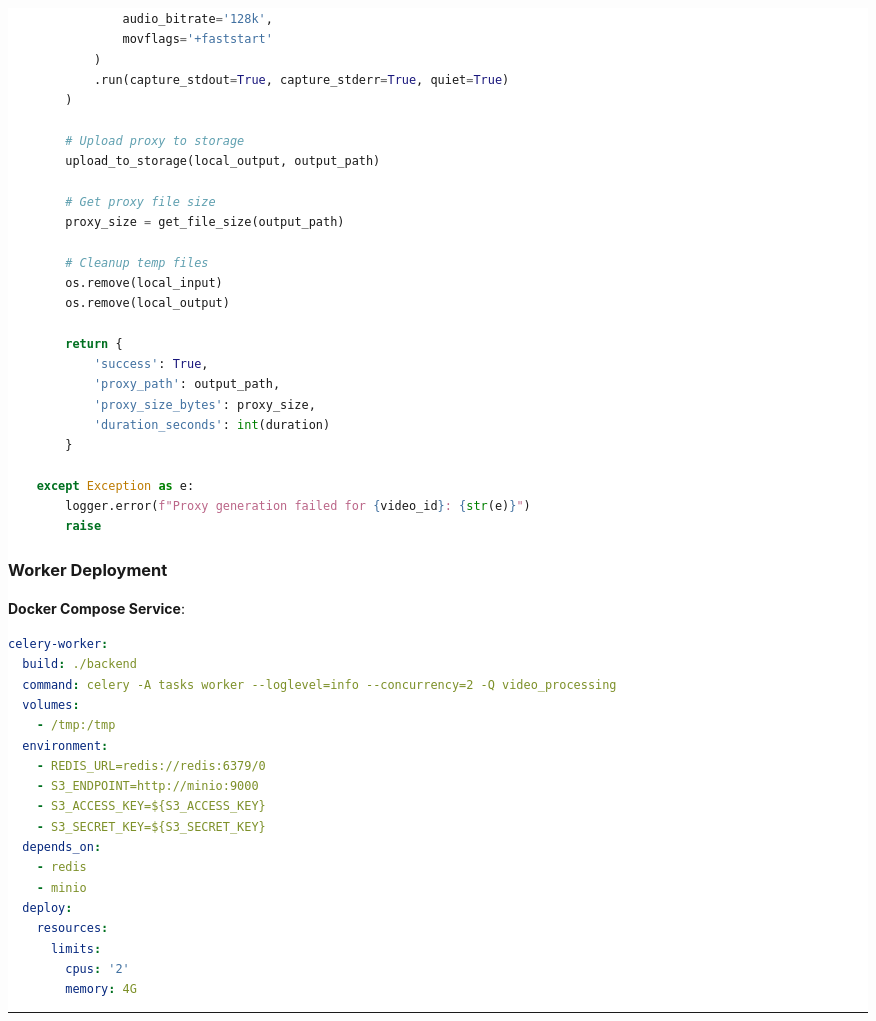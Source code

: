 ```python
                audio_bitrate='128k',
                movflags='+faststart'
            )
            .run(capture_stdout=True, capture_stderr=True, quiet=True)
        )

        # Upload proxy to storage
        upload_to_storage(local_output, output_path)

        # Get proxy file size
        proxy_size = get_file_size(output_path)

        # Cleanup temp files
        os.remove(local_input)
        os.remove(local_output)

        return {
            'success': True,
            'proxy_path': output_path,
            'proxy_size_bytes': proxy_size,
            'duration_seconds': int(duration)
        }

    except Exception as e:
        logger.error(f"Proxy generation failed for {video_id}: {str(e)}")
        raise
```

### Worker Deployment

**Docker Compose Service**:
```yaml
celery-worker:
  build: ./backend
  command: celery -A tasks worker --loglevel=info --concurrency=2 -Q video_processing
  volumes:
    - /tmp:/tmp
  environment:
    - REDIS_URL=redis://redis:6379/0
    - S3_ENDPOINT=http://minio:9000
    - S3_ACCESS_KEY=${S3_ACCESS_KEY}
    - S3_SECRET_KEY=${S3_SECRET_KEY}
  depends_on:
    - redis
    - minio
  deploy:
    resources:
      limits:
        cpus: '2'
        memory: 4G
```

---
